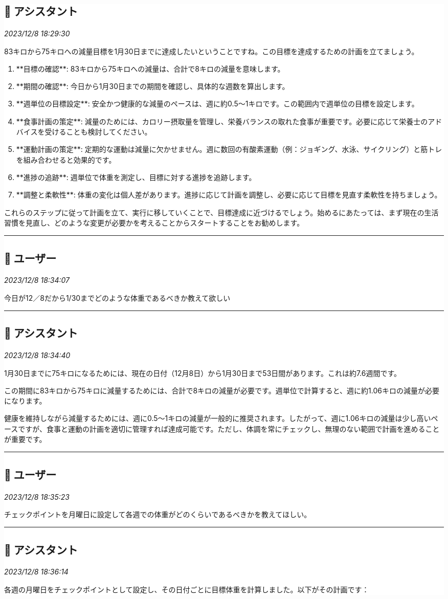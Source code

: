 
## 🤖 アシスタント
*2023/12/8 18:29:30*

83キロから75キロへの減量目標を1月30日までに達成したいということですね。この目標を達成するための計画を立てましょう。

1. \*\*目標の確認\*\*: 83キロから75キロへの減量は、合計で8キロの減量を意味します。

2. \*\*期間の確認\*\*: 今日から1月30日までの期間を確認し、具体的な週数を算出します。

3. \*\*週単位の目標設定\*\*: 安全かつ健康的な減量のペースは、週に約0.5～1キロです。この範囲内で週単位の目標を設定します。

4. \*\*食事計画の策定\*\*: 減量のためには、カロリー摂取量を管理し、栄養バランスの取れた食事が重要です。必要に応じて栄養士のアドバイスを受けることも検討してください。

5. \*\*運動計画の策定\*\*: 定期的な運動は減量に欠かせません。週に数回の有酸素運動（例：ジョギング、水泳、サイクリング）と筋トレを組み合わせると効果的です。

6. \*\*進捗の追跡\*\*: 週単位で体重を測定し、目標に対する進捗を追跡します。

7. \*\*調整と柔軟性\*\*: 体重の変化は個人差があります。進捗に応じて計画を調整し、必要に応じて目標を見直す柔軟性を持ちましょう。

これらのステップに従って計画を立て、実行に移していくことで、目標達成に近づけるでしょう。始めるにあたっては、まず現在の生活習慣を見直し、どのような変更が必要かを考えることからスタートすることをお勧めします。

---

## 👤 ユーザー
*2023/12/8 18:34:07*

今日が12／8だから1/30までどのような体重であるべきか教えて欲しい

---

## 🤖 アシスタント
*2023/12/8 18:34:40*

1月30日までに75キロになるためには、現在の日付（12月8日）から1月30日まで53日間があります。これは約7.6週間です。

この期間に83キロから75キロに減量するためには、合計で8キロの減量が必要です。週単位で計算すると、週に約1.06キロの減量が必要になります。

健康を維持しながら減量するためには、週に0.5～1キロの減量が一般的に推奨されます。したがって、週に1.06キロの減量は少し高いペースですが、食事と運動の計画を適切に管理すれば達成可能です。ただし、体調を常にチェックし、無理のない範囲で計画を進めることが重要です。

---

## 👤 ユーザー
*2023/12/8 18:35:23*

チェックポイントを月曜日に設定して各週での体重がどのくらいであるべきかを教えてほしい。

---

## 🤖 アシスタント
*2023/12/8 18:36:14*

各週の月曜日をチェックポイントとして設定し、その日付ごとに目標体重を計算しました。以下がその計画です：
